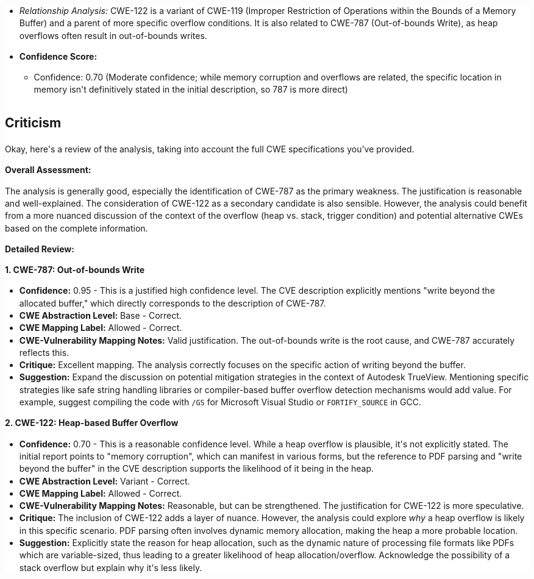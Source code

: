   - *Relationship Analysis:* CWE-122 is a variant of CWE-119 (Improper Restriction of Operations within the Bounds of a Memory Buffer) and a parent of more specific overflow conditions. It is also related to CWE-787 (Out-of-bounds Write), as heap overflows often result in out-of-bounds writes.

- **Confidence Score:**  
  - Confidence: 0.70 (Moderate confidence; while memory corruption and overflows are related, the specific location in memory isn't definitively stated in the initial description, so 787 is more direct)

## Criticism
Okay, here's a review of the analysis, taking into account the full CWE specifications you've provided.

**Overall Assessment:**

The analysis is generally good, especially the identification of CWE-787 as the primary weakness. The justification is reasonable and well-explained. The consideration of CWE-122 as a secondary candidate is also sensible. However, the analysis could benefit from a more nuanced discussion of the context of the overflow (heap vs. stack, trigger condition) and potential alternative CWEs based on the complete information.

**Detailed Review:**

**1. CWE-787: Out-of-bounds Write**

*   **Confidence:** 0.95 - This is a justified high confidence level. The CVE description explicitly mentions "write beyond the allocated buffer," which directly corresponds to the description of CWE-787.
*   **CWE Abstraction Level:** Base - Correct.
*   **CWE Mapping Label:** Allowed - Correct.
*   **CWE-Vulnerability Mapping Notes:** Valid justification. The out-of-bounds write is the root cause, and CWE-787 accurately reflects this.
*   **Critique:** Excellent mapping. The analysis correctly focuses on the specific action of writing beyond the buffer.
*   **Suggestion:** Expand the discussion on potential mitigation strategies in the context of Autodesk TrueView.  Mentioning specific strategies like safe string handling libraries or compiler-based buffer overflow detection mechanisms would add value.  For example, suggest compiling the code with `/GS` for Microsoft Visual Studio or `FORTIFY_SOURCE` in GCC.

**2. CWE-122: Heap-based Buffer Overflow**

*   **Confidence:** 0.70 - This is a reasonable confidence level. While a heap overflow is plausible, it's not explicitly stated. The initial report points to "memory corruption", which can manifest in various forms, but the reference to PDF parsing and "write beyond the buffer" in the CVE description supports the likelihood of it being in the heap.
*   **CWE Abstraction Level:** Variant - Correct.
*   **CWE Mapping Label:** Allowed - Correct.
*   **CWE-Vulnerability Mapping Notes:** Reasonable, but can be strengthened.  The justification for CWE-122 is more speculative.
*   **Critique:** The inclusion of CWE-122 adds a layer of nuance. However, the analysis could explore *why* a heap overflow is likely in this specific scenario.  PDF parsing often involves dynamic memory allocation, making the heap a more probable location.
*   **Suggestion:** Explicitly state the reason for heap allocation, such as the dynamic nature of processing file formats like PDFs which are variable-sized, thus leading to a greater likelihood of heap allocation/overflow. Acknowledge the possibility of a stack overflow but explain why it's less likely.
